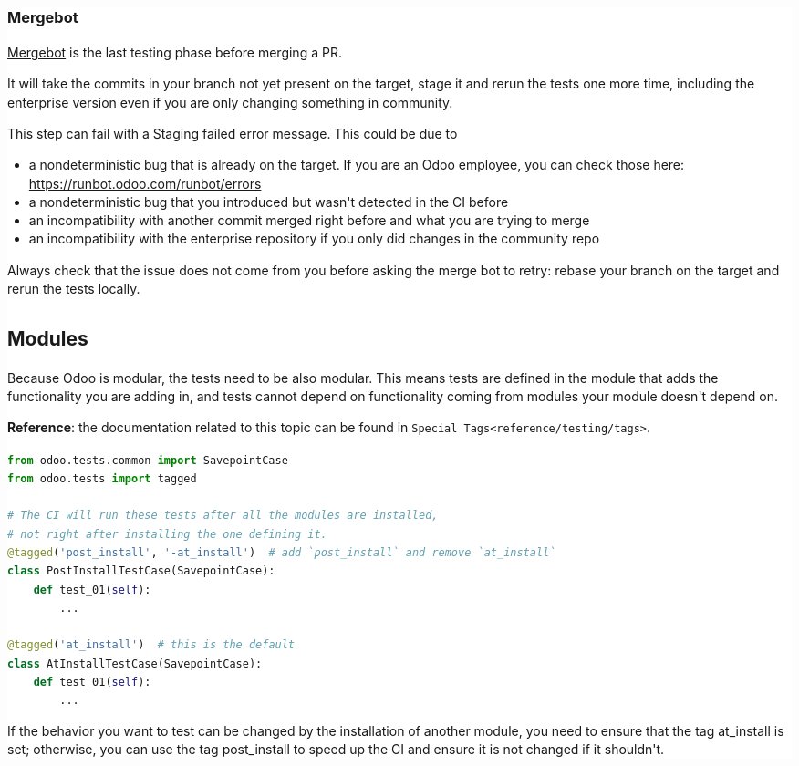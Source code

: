 ### Mergebot

[Mergebot](https://mergebot.odoo.com) is the last testing phase before
merging a PR.

It will take the commits in your branch not yet present on the target,
stage it and rerun the tests one more time, including the enterprise
version even if you are only changing something in community.

This step can fail with a <span class="title-ref">Staging failed</span>
error message. This could be due to

  - a nondeterministic bug that is already on the target. If you are an
    Odoo employee, you can check those here:
    <https://runbot.odoo.com/runbot/errors>
  - a nondeterministic bug that you introduced but wasn't detected in
    the CI before
  - an incompatibility with another commit merged right before and what
    you are trying to merge
  - an incompatibility with the enterprise repository if you only did
    changes in the community repo

Always check that the issue does not come from you before asking the
merge bot to retry: rebase your branch on the target and rerun the tests
locally.

## Modules

Because Odoo is modular, the tests need to be also modular. This means
tests are defined in the module that adds the functionality you are
adding in, and tests cannot depend on functionality coming from modules
your module doesn't depend on.

**Reference**: the documentation related to this topic can be found in
`Special Tags<reference/testing/tags>`.

``` python
from odoo.tests.common import SavepointCase
from odoo.tests import tagged

# The CI will run these tests after all the modules are installed,
# not right after installing the one defining it.
@tagged('post_install', '-at_install')  # add `post_install` and remove `at_install`
class PostInstallTestCase(SavepointCase):
    def test_01(self):
        ...

@tagged('at_install')  # this is the default
class AtInstallTestCase(SavepointCase):
    def test_01(self):
        ...
```

If the behavior you want to test can be changed by the installation of
another module, you need to ensure that the tag
<span class="title-ref">at\_install</span> is set; otherwise, you can
use the tag <span class="title-ref">post\_install</span> to speed up the
CI and ensure it is not changed if it shouldn't.
